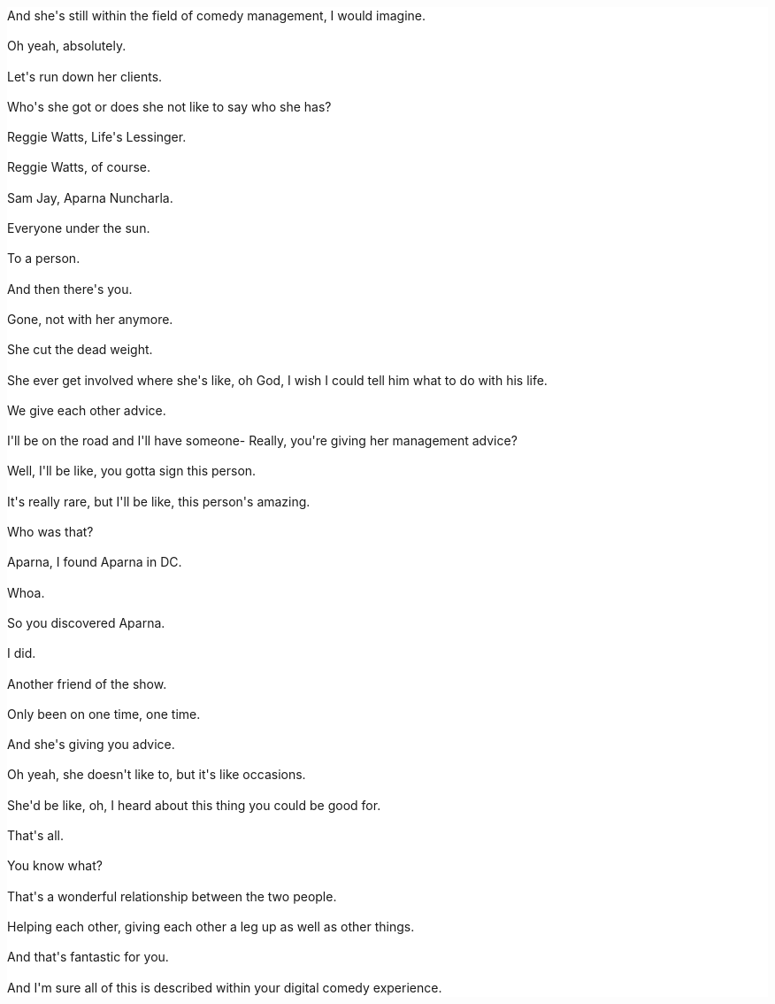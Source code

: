 And she's still within the field of comedy management, I would imagine.

Oh yeah, absolutely.

Let's run down her clients.

Who's she got or does she not like to say who she has?

Reggie Watts, Life's Lessinger.

Reggie Watts, of course.

Sam Jay, Aparna Nuncharla.

Everyone under the sun.

To a person.

And then there's you.

Gone, not with her anymore.

She cut the dead weight.

She ever get involved where she's like, oh God, I wish I could tell him what to do with his life.

We give each other advice.

I'll be on the road and I'll have someone- Really, you're giving her management advice?

Well, I'll be like, you gotta sign this person.

It's really rare, but I'll be like, this person's amazing.

Who was that?

Aparna, I found Aparna in DC.

Whoa.

So you discovered Aparna.

I did.

Another friend of the show.

Only been on one time, one time.

And she's giving you advice.

Oh yeah, she doesn't like to, but it's like occasions.

She'd be like, oh, I heard about this thing you could be good for.

That's all.

You know what?

That's a wonderful relationship between the two people.

Helping each other, giving each other a leg up as well as other things.

And that's fantastic for you.

And I'm sure all of this is described within your digital comedy experience.
